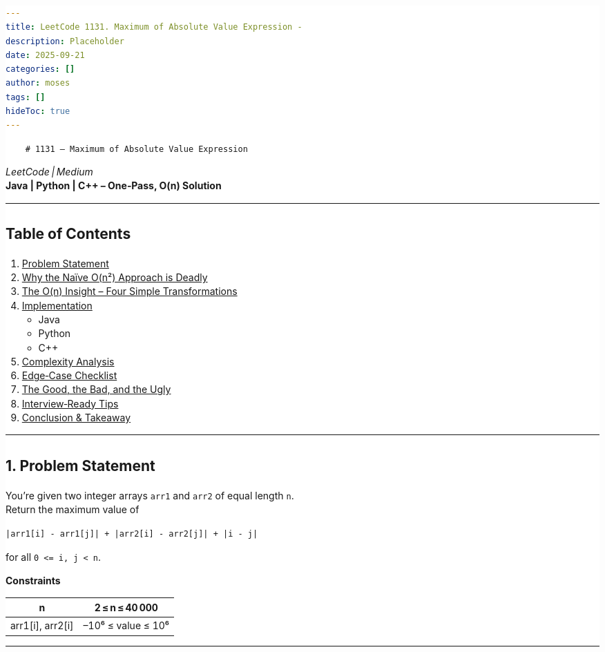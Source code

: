 ```yaml
---
title: LeetCode 1131. Maximum of Absolute Value Expression - 
description: Placeholder
date: 2025-09-21
categories: []
author: moses
tags: []
hideToc: true
---
```

        # 1131 – Maximum of Absolute Value Expression  
*LeetCode | Medium*  
**Java | Python | C++ – One‑Pass, O(n) Solution**

---

## Table of Contents  
1. [Problem Statement](#problem-statement)  
2. [Why the Naïve O(n²) Approach is Deadly](#naïve-approach)  
3. [The O(n) Insight – Four Simple Transformations](#optimal-approach)  
4. [Implementation](#implementation)  
   - Java  
   - Python  
   - C++  
5. [Complexity Analysis](#complexity)  
6. [Edge‑Case Checklist](#edge-cases)  
7. [The Good, the Bad, and the Ugly](#good-bad-ugly)  
8. [Interview‑Ready Tips](#interview-tips)  
9. [Conclusion & Takeaway](#conclusion)

---

<a name="problem-statement"></a>
## 1. Problem Statement

You’re given two integer arrays `arr1` and `arr2` of equal length `n`.  
Return the maximum value of

```
|arr1[i] - arr1[j]| + |arr2[i] - arr2[j]| + |i - j|
```

for all `0 <= i, j < n`.

**Constraints**

| n | 2 ≤ n ≤ 40 000 |
|---|----------------|
| arr1[i], arr2[i] | –10⁶ ≤ value ≤ 10⁶ |

---